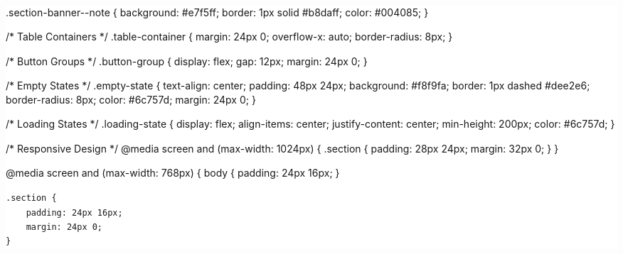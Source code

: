 .section-banner--note {
    background: #e7f5ff;
    border: 1px solid #b8daff;
    color: #004085;
}

/* Table Containers */
.table-container {
    margin: 24px 0;
    overflow-x: auto;
    border-radius: 8px;
}

/* Button Groups */
.button-group {
    display: flex;
    gap: 12px;
    margin: 24px 0;
}

/* Empty States */
.empty-state {
    text-align: center;
    padding: 48px 24px;
    background: #f8f9fa;
    border: 1px dashed #dee2e6;
    border-radius: 8px;
    color: #6c757d;
    margin: 24px 0;
}

/* Loading States */
.loading-state {
    display: flex;
    align-items: center;
    justify-content: center;
    min-height: 200px;
    color: #6c757d;
}

/* Responsive Design */
@media screen and (max-width: 1024px) {
    .section {
        padding: 28px 24px;
        margin: 32px 0;
    }
}

@media screen and (max-width: 768px) {
    body {
        padding: 24px 16px;
    }

    .section {
        padding: 24px 16px;
        margin: 24px 0;
    }
